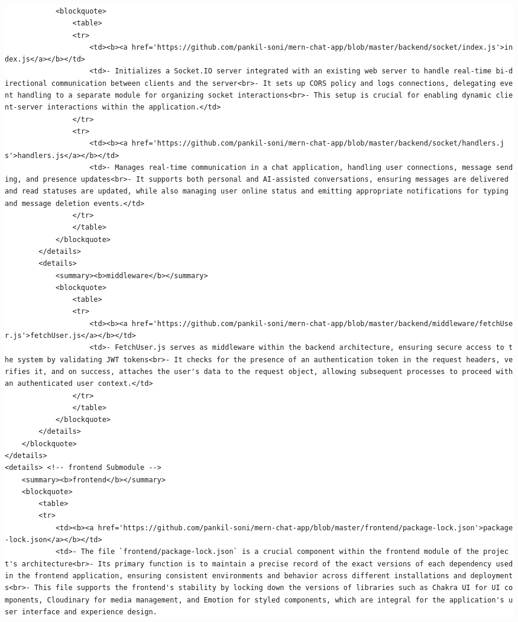 				<blockquote>
					<table>
					<tr>
						<td><b><a href='https://github.com/pankil-soni/mern-chat-app/blob/master/backend/socket/index.js'>index.js</a></b></td>
						<td>- Initializes a Socket.IO server integrated with an existing web server to handle real-time bi-directional communication between clients and the server<br>- It sets up CORS policy and logs connections, delegating event handling to a separate module for organizing socket interactions<br>- This setup is crucial for enabling dynamic client-server interactions within the application.</td>
					</tr>
					<tr>
						<td><b><a href='https://github.com/pankil-soni/mern-chat-app/blob/master/backend/socket/handlers.js'>handlers.js</a></b></td>
						<td>- Manages real-time communication in a chat application, handling user connections, message sending, and presence updates<br>- It supports both personal and AI-assisted conversations, ensuring messages are delivered and read statuses are updated, while also managing user online status and emitting appropriate notifications for typing and message deletion events.</td>
					</tr>
					</table>
				</blockquote>
			</details>
			<details>
				<summary><b>middleware</b></summary>
				<blockquote>
					<table>
					<tr>
						<td><b><a href='https://github.com/pankil-soni/mern-chat-app/blob/master/backend/middleware/fetchUser.js'>fetchUser.js</a></b></td>
						<td>- FetchUser.js serves as middleware within the backend architecture, ensuring secure access to the system by validating JWT tokens<br>- It checks for the presence of an authentication token in the request headers, verifies it, and on success, attaches the user's data to the request object, allowing subsequent processes to proceed with an authenticated user context.</td>
					</tr>
					</table>
				</blockquote>
			</details>
		</blockquote>
	</details>
	<details> <!-- frontend Submodule -->
		<summary><b>frontend</b></summary>
		<blockquote>
			<table>
			<tr>
				<td><b><a href='https://github.com/pankil-soni/mern-chat-app/blob/master/frontend/package-lock.json'>package-lock.json</a></b></td>
				<td>- The file `frontend/package-lock.json` is a crucial component within the frontend module of the project's architecture<br>- Its primary function is to maintain a precise record of the exact versions of each dependency used in the frontend application, ensuring consistent environments and behavior across different installations and deployments<br>- This file supports the frontend's stability by locking down the versions of libraries such as Chakra UI for UI components, Cloudinary for media management, and Emotion for styled components, which are integral for the application's user interface and experience design.

